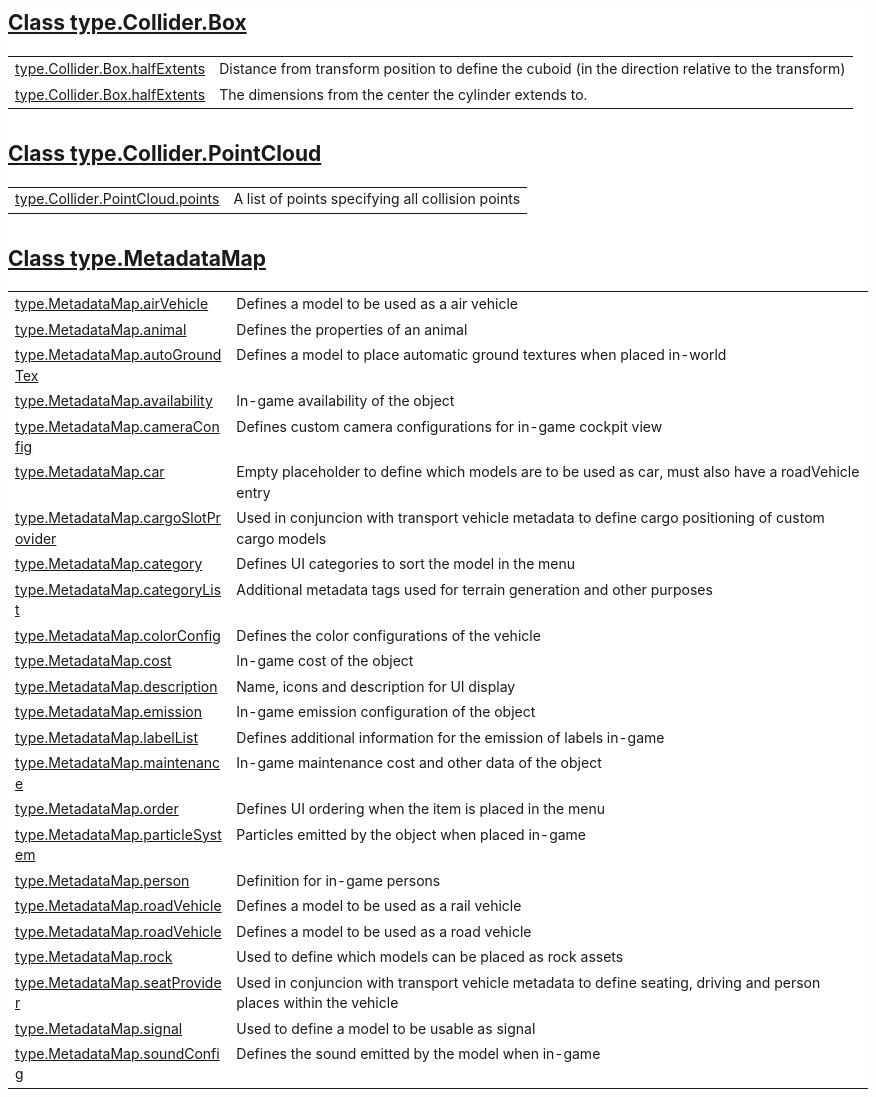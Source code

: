 ## [Class type.Collider.Box](api.type.html#Class_type_Collider_Box)

|  |  |
|----|----|
| [type.Collider.Box.halfExtents](api.type.html#type.Collider.Box.halfExtents) | Distance from transform position to define the cuboid (in the direction relative to the transform) |
| [type.Collider.Box.halfExtents](api.type.html#type.Collider.Box.halfExtents) | The dimensions from the center the cylinder extends to. |

## [Class type.Collider.PointCloud](api.type.html#Class_type_Collider_PointCloud)

|  |  |
|----|----|
| [type.Collider.PointCloud.points](api.type.html#type.Collider.PointCloud.points) | A list of points specifying all collision points |

## [Class type.MetadataMap](api.type.html#Class_type_MetadataMap)

|  |  |
|----|----|
| [type.MetadataMap.airVehicle](api.type.html#type.MetadataMap.airVehicle) | Defines a model to be used as a air vehicle |
| [type.MetadataMap.animal](api.type.html#type.MetadataMap.animal) | Defines the properties of an animal |
| [type.MetadataMap.autoGroundTex](api.type.html#type.MetadataMap.autoGroundTex) | Defines a model to place automatic ground textures when placed in-world |
| [type.MetadataMap.availability](api.type.html#type.MetadataMap.availability) | In-game availability of the object |
| [type.MetadataMap.cameraConfig](api.type.html#type.MetadataMap.cameraConfig) | Defines custom camera configurations for in-game cockpit view |
| [type.MetadataMap.car](api.type.html#type.MetadataMap.car) | Empty placeholder to define which models are to be used as car, must also have a roadVehicle entry |
| [type.MetadataMap.cargoSlotProvider](api.type.html#type.MetadataMap.cargoSlotProvider) | Used in conjuncion with transport vehicle metadata to define cargo positioning of custom cargo models |
| [type.MetadataMap.category](api.type.html#type.MetadataMap.category) | Defines UI categories to sort the model in the menu |
| [type.MetadataMap.categoryList](api.type.html#type.MetadataMap.categoryList) | Additional metadata tags used for terrain generation and other purposes |
| [type.MetadataMap.colorConfig](api.type.html#type.MetadataMap.colorConfig) | Defines the color configurations of the vehicle |
| [type.MetadataMap.cost](api.type.html#type.MetadataMap.cost) | In-game cost of the object |
| [type.MetadataMap.description](api.type.html#type.MetadataMap.description) | Name, icons and description for UI display |
| [type.MetadataMap.emission](api.type.html#type.MetadataMap.emission) | In-game emission configuration of the object |
| [type.MetadataMap.labelList](api.type.html#type.MetadataMap.labelList) | Defines additional information for the emission of labels in-game |
| [type.MetadataMap.maintenance](api.type.html#type.MetadataMap.maintenance) | In-game maintenance cost and other data of the object |
| [type.MetadataMap.order](api.type.html#type.MetadataMap.order) | Defines UI ordering when the item is placed in the menu |
| [type.MetadataMap.particleSystem](api.type.html#type.MetadataMap.particleSystem) | Particles emitted by the object when placed in-game |
| [type.MetadataMap.person](api.type.html#type.MetadataMap.person) | Definition for in-game persons |
| [type.MetadataMap.roadVehicle](api.type.html#type.MetadataMap.roadVehicle) | Defines a model to be used as a rail vehicle |
| [type.MetadataMap.roadVehicle](api.type.html#type.MetadataMap.roadVehicle) | Defines a model to be used as a road vehicle |
| [type.MetadataMap.rock](api.type.html#type.MetadataMap.rock) | Used to define which models can be placed as rock assets |
| [type.MetadataMap.seatProvider](api.type.html#type.MetadataMap.seatProvider) | Used in conjuncion with transport vehicle metadata to define seating, driving and person places within the vehicle |
| [type.MetadataMap.signal](api.type.html#type.MetadataMap.signal) | Used to define a model to be usable as signal |
| [type.MetadataMap.soundConfig](api.type.html#type.MetadataMap.soundConfig) | Defines the sound emitted by the model when in-game |
